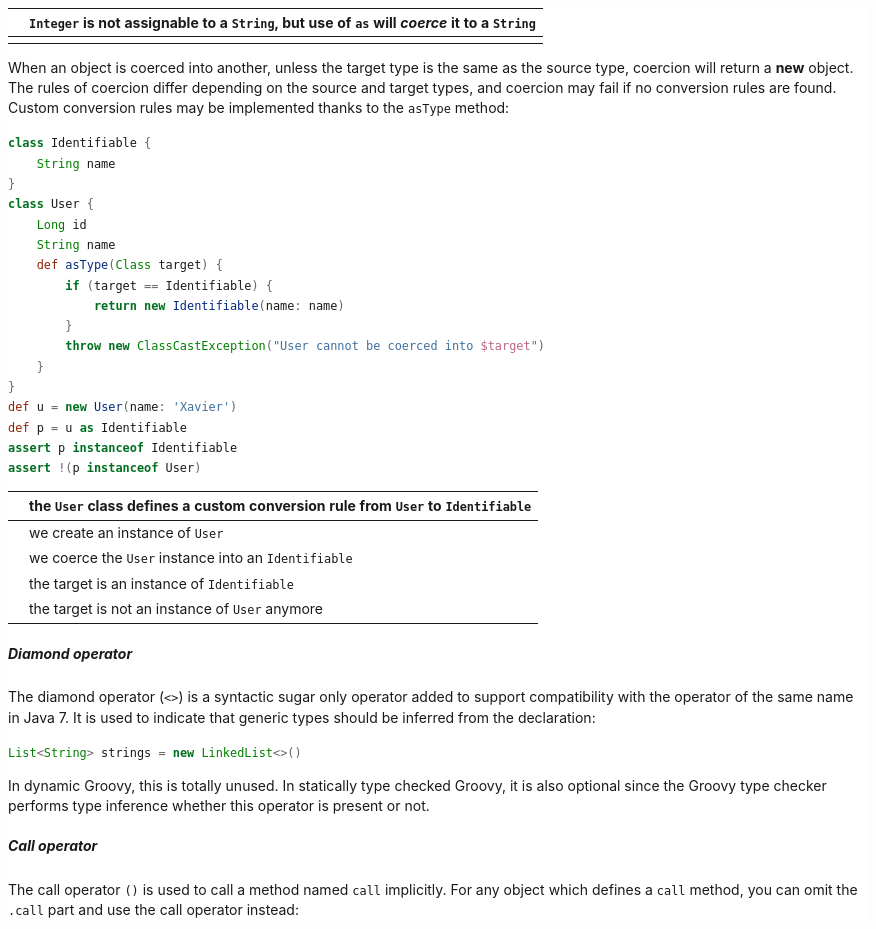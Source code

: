 |      | `Integer` is not assignable to a `String`, but use of `as` will *coerce* it to a `String` |
| ---- | ------------------------------------------------------------ |
|      |                                                              |

When an object is coerced into another, unless the target type is the same as the source type, coercion will return a **new** object. The rules of coercion differ depending on the source and target types, and coercion may fail if no conversion rules are found. Custom conversion rules may be implemented thanks to the `asType` method:

```groovy
class Identifiable {
    String name
}
class User {
    Long id
    String name
    def asType(Class target) {                                              
        if (target == Identifiable) {
            return new Identifiable(name: name)
        }
        throw new ClassCastException("User cannot be coerced into $target")
    }
}
def u = new User(name: 'Xavier')                                            
def p = u as Identifiable                                                   
assert p instanceof Identifiable                                            
assert !(p instanceof User)                                                 
```

|      | the `User` class defines a custom conversion rule from `User` to `Identifiable` |
| ---- | ------------------------------------------------------------ |
|      | we create an instance of `User`                              |
|      | we coerce the `User` instance into an `Identifiable`         |
|      | the target is an instance of `Identifiable`                  |
|      | the target is not an instance of `User` anymore              |

##### Diamond operator

The diamond operator (`<>`) is a syntactic sugar only operator added to support compatibility with the operator of the same name in Java 7. It is used to indicate that generic types should be inferred from the declaration:

```groovy
List<String> strings = new LinkedList<>()
```

In dynamic Groovy, this is totally unused. In statically type checked Groovy, it is also optional since the Groovy type checker performs type inference whether this operator is present or not.

##### Call operator

The call operator `()` is used to call a method named `call` implicitly. For any object which defines a `call` method, you can omit the `.call` part and use the call operator instead:
